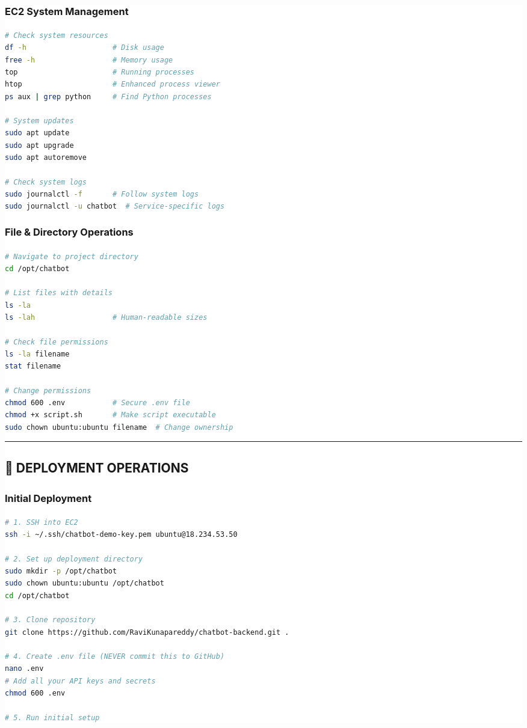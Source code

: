 ### **EC2 System Management**

```bash
# Check system resources
df -h                    # Disk usage
free -h                  # Memory usage
top                      # Running processes
htop                     # Enhanced process viewer
ps aux | grep python     # Find Python processes

# System updates
sudo apt update
sudo apt upgrade
sudo apt autoremove

# Check system logs
sudo journalctl -f       # Follow system logs
sudo journalctl -u chatbot  # Service-specific logs
```

### **File & Directory Operations**

```bash
# Navigate to project directory
cd /opt/chatbot

# List files with details
ls -la
ls -lah                  # Human-readable sizes

# Check file permissions
ls -la filename
stat filename

# Change permissions
chmod 600 .env           # Secure .env file
chmod +x script.sh       # Make script executable
sudo chown ubuntu:ubuntu filename  # Change ownership
```

---

## 🚀 DEPLOYMENT OPERATIONS

### **Initial Deployment**

```bash
# 1. SSH into EC2
ssh -i ~/.ssh/chatbot-demo-key.pem ubuntu@18.234.53.50

# 2. Set up deployment directory
sudo mkdir -p /opt/chatbot
sudo chown ubuntu:ubuntu /opt/chatbot
cd /opt/chatbot

# 3. Clone repository
git clone https://github.com/RaviKunapareddy/chatbot-backend.git .

# 4. Create .env file (NEVER commit this to GitHub)
nano .env
# Add all your API keys and secrets
chmod 600 .env

# 5. Run initial setup
```